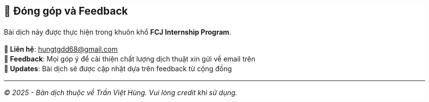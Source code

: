 
## 🤝 Đóng góp và Feedback

Bài dịch này được thực hiện trong khuôn khổ **FCJ Internship Program**. 

**📧 Liên hệ**: hungtgdd68@gmail.com  
**💬 Feedback**: Mọi góp ý để cải thiện chất lượng dịch thuật xin gửi về email trên  
**🔄 Updates**: Bài dịch sẽ được cập nhật dựa trên feedback từ cộng đồng

---

*© 2025 - Bản dịch thuộc về Trần Việt Hùng. Vui lòng credit khi sử dụng.*

